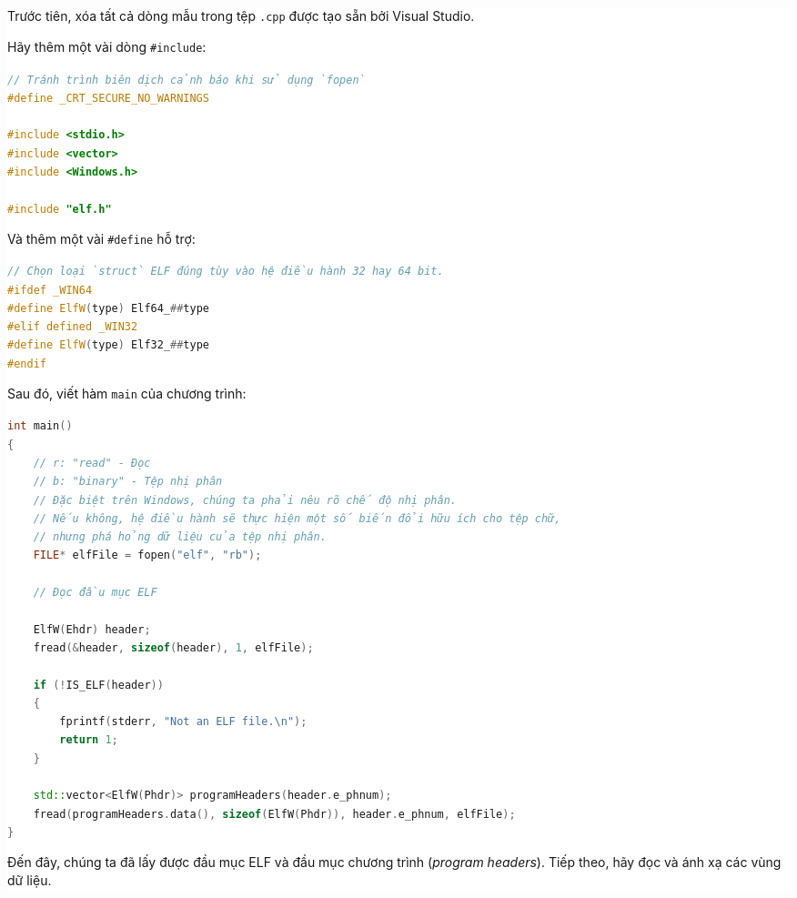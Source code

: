 Trước tiên, xóa tất cả dòng mẫu trong tệp `.cpp` được tạo sẵn bởi Visual Studio.

Hãy thêm một vài dòng `#include`:

```cpp
// Tránh trình biên dịch cảnh báo khi sử dụng `fopen`
#define _CRT_SECURE_NO_WARNINGS

#include <stdio.h>
#include <vector>
#include <Windows.h>

#include "elf.h"
```

Và thêm một vài `#define` hỗ trợ:

```cpp
// Chọn loại `struct` ELF đúng tùy vào hệ điều hành 32 hay 64 bit.
#ifdef _WIN64
#define ElfW(type) Elf64_##type
#elif defined _WIN32
#define ElfW(type) Elf32_##type
#endif
```

Sau đó, viết hàm `main` của chương trình:

```cpp
int main()
{
    // r: "read" - Đọc
    // b: "binary" - Tệp nhị phân
    // Đặc biệt trên Windows, chúng ta phải nêu rõ chế độ nhị phân.
    // Nếu không, hệ điều hành sẽ thực hiện một số biến đổi hữu ích cho tệp chữ,
    // nhưng phá hỏng dữ liệu của tệp nhị phân.
    FILE* elfFile = fopen("elf", "rb");

    // Đọc đầu mục ELF

    ElfW(Ehdr) header;
    fread(&header, sizeof(header), 1, elfFile);

    if (!IS_ELF(header))
    {
        fprintf(stderr, "Not an ELF file.\n");
        return 1;
    }

    std::vector<ElfW(Phdr)> programHeaders(header.e_phnum);
    fread(programHeaders.data(), sizeof(ElfW(Phdr)), header.e_phnum, elfFile);
}
```

Đến đây, chúng ta đã lấy được đầu mục ELF và đầu mục chương trình (_program headers_). Tiếp theo,
hãy đọc và ánh xạ các vùng dữ liệu.
